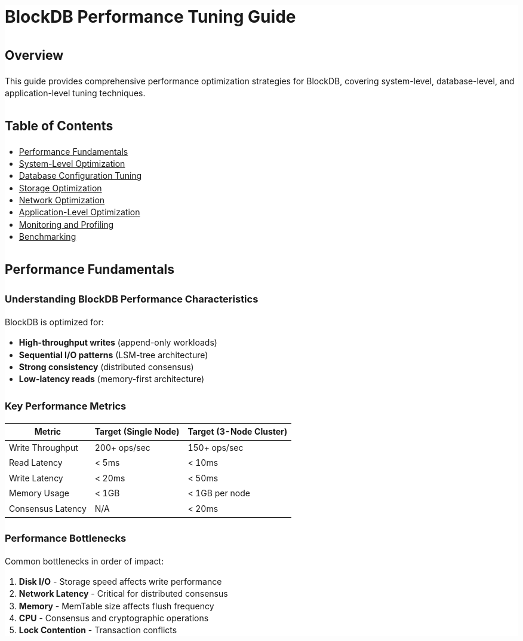 # BlockDB Performance Tuning Guide

## Overview

This guide provides comprehensive performance optimization strategies for BlockDB, covering system-level, database-level, and application-level tuning techniques.

## Table of Contents

- [Performance Fundamentals](#performance-fundamentals)
- [System-Level Optimization](#system-level-optimization)
- [Database Configuration Tuning](#database-configuration-tuning)
- [Storage Optimization](#storage-optimization)
- [Network Optimization](#network-optimization)
- [Application-Level Optimization](#application-level-optimization)
- [Monitoring and Profiling](#monitoring-and-profiling)
- [Benchmarking](#benchmarking)

## Performance Fundamentals

### Understanding BlockDB Performance Characteristics

BlockDB is optimized for:
- **High-throughput writes** (append-only workloads)
- **Sequential I/O patterns** (LSM-tree architecture)
- **Strong consistency** (distributed consensus)
- **Low-latency reads** (memory-first architecture)

### Key Performance Metrics

| Metric | Target (Single Node) | Target (3-Node Cluster) |
|--------|---------------------|-------------------------|
| Write Throughput | 200+ ops/sec | 150+ ops/sec |
| Read Latency | < 5ms | < 10ms |
| Write Latency | < 20ms | < 50ms |
| Memory Usage | < 1GB | < 1GB per node |
| Consensus Latency | N/A | < 20ms |

### Performance Bottlenecks

Common bottlenecks in order of impact:
1. **Disk I/O** - Storage speed affects write performance
2. **Network Latency** - Critical for distributed consensus
3. **Memory** - MemTable size affects flush frequency
4. **CPU** - Consensus and cryptographic operations
5. **Lock Contention** - Transaction conflicts
